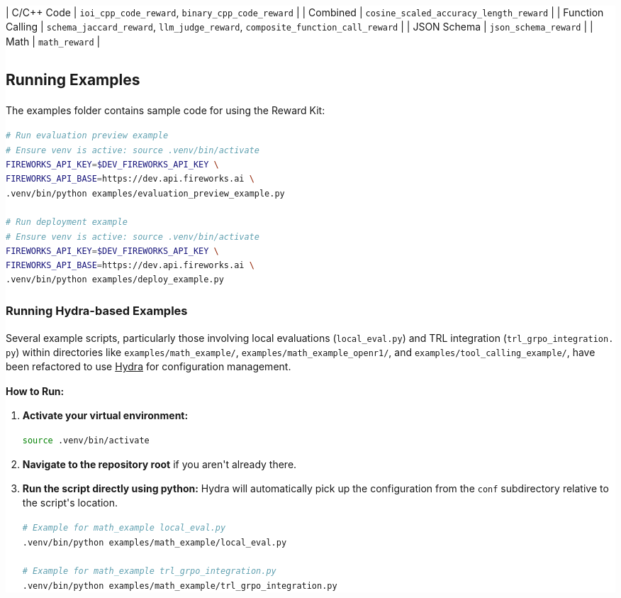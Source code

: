 | C/C++ Code | `ioi_cpp_code_reward`, `binary_cpp_code_reward` |
| Combined | `cosine_scaled_accuracy_length_reward` |
| Function Calling | `schema_jaccard_reward`, `llm_judge_reward`, `composite_function_call_reward` |
| JSON Schema | `json_schema_reward` |
| Math | `math_reward` |

## Running Examples

The examples folder contains sample code for using the Reward Kit:

```bash
# Run evaluation preview example
# Ensure venv is active: source .venv/bin/activate
FIREWORKS_API_KEY=$DEV_FIREWORKS_API_KEY \
FIREWORKS_API_BASE=https://dev.api.fireworks.ai \
.venv/bin/python examples/evaluation_preview_example.py

# Run deployment example
# Ensure venv is active: source .venv/bin/activate
FIREWORKS_API_KEY=$DEV_FIREWORKS_API_KEY \
FIREWORKS_API_BASE=https://dev.api.fireworks.ai \
.venv/bin/python examples/deploy_example.py
```


### Running Hydra-based Examples

Several example scripts, particularly those involving local evaluations (`local_eval.py`) and TRL integration (`trl_grpo_integration.py`) within directories like `examples/math_example/`, `examples/math_example_openr1/`, and `examples/tool_calling_example/`, have been refactored to use [Hydra](https://hydra.cc/) for configuration management.

**How to Run:**

1.  **Activate your virtual environment:**
    ```bash
    source .venv/bin/activate
    ```

2.  **Navigate to the repository root** if you aren't already there.

3.  **Run the script directly using python:**
    Hydra will automatically pick up the configuration from the `conf` subdirectory relative to the script's location.
    ```bash
    # Example for math_example local_eval.py
    .venv/bin/python examples/math_example/local_eval.py

    # Example for math_example trl_grpo_integration.py
    .venv/bin/python examples/math_example/trl_grpo_integration.py
    ```
